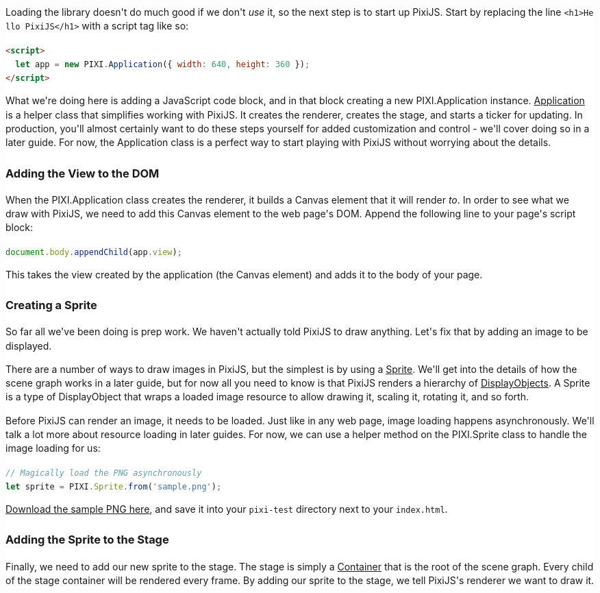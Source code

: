 Loading the library doesn't do much good if we don't _use_ it, so the next step is to start up PixiJS. Start by replacing the line `<h1>Hello PixiJS</h1>` with a script tag like so:

```html
<script>
  let app = new PIXI.Application({ width: 640, height: 360 });
</script>
```

What we're doing here is adding a JavaScript code block, and in that block creating a new PIXI.Application instance. [Application](https://pixijs.download/v7.4.2/docs/PIXI.Application.html) is a helper class that simplifies working with PixiJS. It creates the renderer, creates the stage, and starts a ticker for updating. In production, you'll almost certainly want to do these steps yourself for added customization and control - we'll cover doing so in a later guide. For now, the Application class is a perfect way to start playing with PixiJS without worrying about the details.

### Adding the View to the DOM

When the PIXI.Application class creates the renderer, it builds a Canvas element that it will render _to_. In order to see what we draw with PixiJS, we need to add this Canvas element to the web page's DOM. Append the following line to your page's script block:

```javascript
document.body.appendChild(app.view);
```

This takes the view created by the application (the Canvas element) and adds it to the body of your page.

### Creating a Sprite

So far all we've been doing is prep work. We haven't actually told PixiJS to draw anything. Let's fix that by adding an image to be displayed.

There are a number of ways to draw images in PixiJS, but the simplest is by using a [Sprite](https://pixijs.download/v7.4.2/docs/PIXI.Sprite.html). We'll get into the details of how the scene graph works in a later guide, but for now all you need to know is that PixiJS renders a hierarchy of [DisplayObjects](https://pixijs.download/v7.4.2/docs/PIXI.DisplayObject.html). A Sprite is a type of DisplayObject that wraps a loaded image resource to allow drawing it, scaling it, rotating it, and so forth.

Before PixiJS can render an image, it needs to be loaded. Just like in any web page, image loading happens asynchronously. We'll talk a lot more about resource loading in later guides. For now, we can use a helper method on the PIXI.Sprite class to handle the image loading for us:

```javascript
// Magically load the PNG asynchronously
let sprite = PIXI.Sprite.from('sample.png');
```

[Download the sample PNG here](/images/sample.png), and save it into your `pixi-test` directory next to your `index.html`.

### Adding the Sprite to the Stage

Finally, we need to add our new sprite to the stage. The stage is simply a [Container](https://pixijs.download/v7.4.2/docs/PIXI.Container.html) that is the root of the scene graph. Every child of the stage container will be rendered every frame. By adding our sprite to the stage, we tell PixiJS's renderer we want to draw it.
